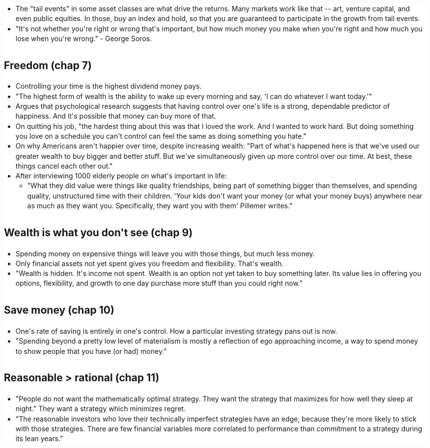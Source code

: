* The "tail events" in some asset classes are what drive the returns. Many markets work like that --
art, venture capital, and even public equities. In those, buy an index and hold, so that you are
guaranteed to participate in the growth from tail events.
* "It's not whether you're right or wrong that's important, but how much money you make when you're
  right and how much you lose when you're wrong." - George Soros.

## Freedom (chap 7)

* Controlling your time is the highest dividend money pays.
* "The highest form of wealth is the ability to wake up every morning and say, 'I can do whatever I
  want today.'"
* Argues that psychological research suggests that having control over one's life is a strong,
  dependable predictor of happiness. And it's possible that money can buy more of that.
* On quitting his job, "the hardest thing about this was that I loved the work. And I wanted to work
  hard. But doing something you love on a schedule you can't control can feel the same as doing
  something you hate."
* On why Americans aren't happier over time, despite increasing wealth: "Part of what's happened
  here is that we've used our greater wealth to buy bigger and better stuff. But we've
  simultaneously given up more control over our time. At best, these things cancel each other out."
* After interviewing 1000 elderly people on what's important in life:
  * "What they did value were things like quality friendships, being part of something bigger than
    themselves, and spending quality, unstructured time with their children. 'Your kids don't want
    your money (or what your money buys) anywhere near as much as they want you. Specifically, they
    want you with them' Pillemer writes."

## Wealth is what you don't see (chap 9)

* Spending money on expensive things will leave you with those things, but much less money.
* Only financial assets not yet spent gives you freedom and flexibility. That's wealth.
* "Wealth is hidden. It's income not spent. Wealth is an option not yet taken to buy something
  later. Its value lies in offering you options, flexibility, and growth to one day purchase more
  stuff than you could right now."

## Save money (chap 10)

* One's rate of saving is entirely in one's control. How a particular investing strategy pans out is
  now.
* "Spending beyond a pretty low level of materialism is mostly a reflection of ego approaching
  income, a way to spend money to show people that you have (or had) money."

## Reasonable > rational (chap 11)

* "People do not want the mathematically optimal strategy. They want the strategy that maximizes for
  how well they sleep at night." They want a strategy which minimizes regret.
* "The reasonable investors who love their technically imperfect strategies have an edge, because
  they're more likely to stick with those strategies. There are few financial variables more
  correlated to performance than commitment to a strategy during its lean years."
